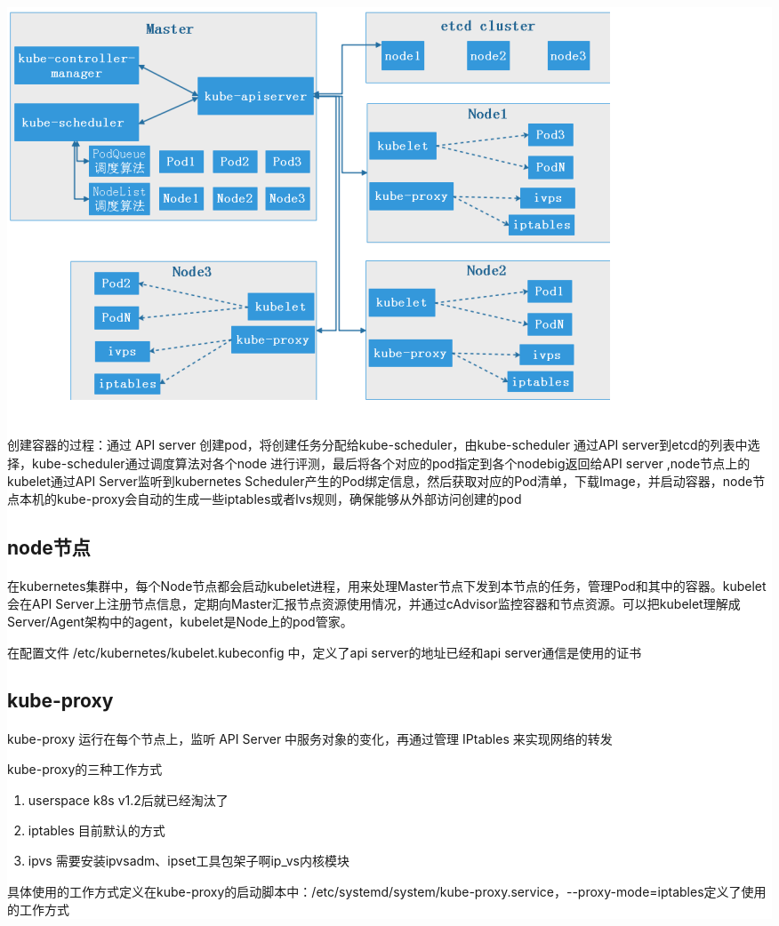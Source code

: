 ![](images/e34e50f78cd3104ae5fad355e0a83919.png)

创建容器的过程：通过 API server 创建pod，将创建任务分配给kube-scheduler，由kube-scheduler 通过API server到etcd的列表中选择，kube-scheduler通过调度算法对各个node 进行评测，最后将各个对应的pod指定到各个nodebig返回给API server ,node节点上的kubelet通过API Server监听到kubernetes Scheduler产生的Pod绑定信息，然后获取对应的Pod清单，下载Image，并启动容器，node节点本机的kube-proxy会自动的生成一些iptables或者lvs规则，确保能够从外部访问创建的pod

## node节点

在kubernetes集群中，每个Node节点都会启动kubelet进程，用来处理Master节点下发到本节点的任务，管理Pod和其中的容器。kubelet会在API Server上注册节点信息，定期向Master汇报节点资源使用情况，并通过cAdvisor监控容器和节点资源。可以把kubelet理解成Server/Agent架构中的agent，kubelet是Node上的pod管家。

在配置文件 /etc/kubernetes/kubelet.kubeconfig 中，定义了api server的地址已经和api server通信是使用的证书

## kube-proxy
kube-proxy 运行在每个节点上，监听 API Server 中服务对象的变化，再通过管理 IPtables 来实现网络的转发

kube-proxy的三种工作方式

1. userspace
k8s v1.2后就已经淘汰了

2. iptables
目前默认的方式

3. ipvs
需要安装ipvsadm、ipset工具包架子啊ip_vs内核模块


具体使用的工作方式定义在kube-proxy的启动脚本中：/etc/systemd/system/kube-proxy.service，--proxy-mode=iptables定义了使用的工作方式
